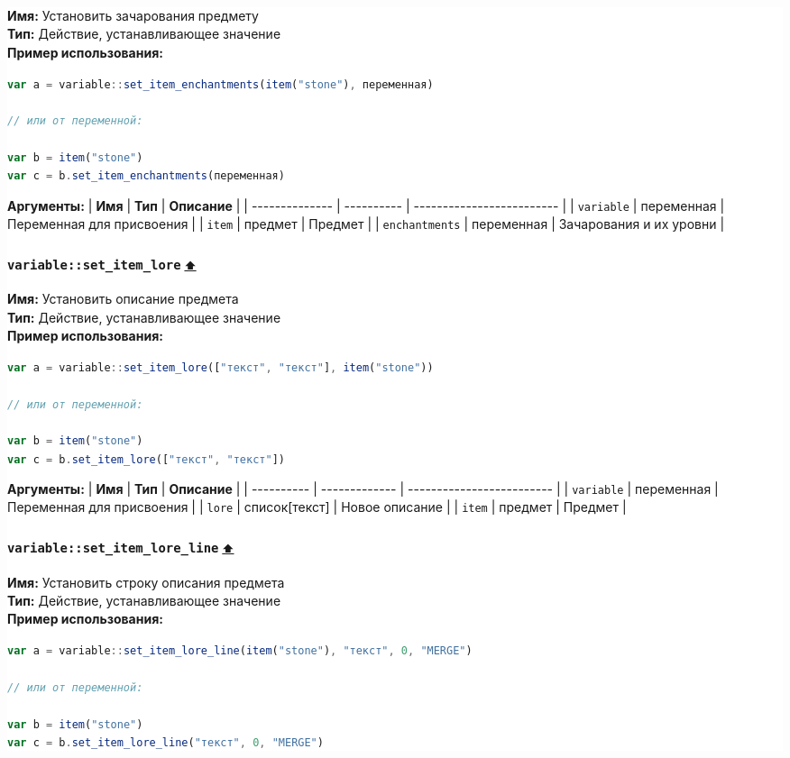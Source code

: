 **Имя:** Установить зачарования предмету\
**Тип:** Действие, устанавливающее значение\
**Пример использования:**
```ts
var a = variable::set_item_enchantments(item("stone"), переменная)

// или от переменной:

var b = item("stone")
var c = b.set_item_enchantments(переменная)
```

**Аргументы:**
| **Имя**        | **Тип**    | **Описание**              |
| -------------- | ---------- | ------------------------- |
| `variable`     | переменная | Переменная для присвоения |
| `item`         | предмет    | Предмет                   |
| `enchantments` | переменная | Зачарования и их уровни   |
<h3 id=set_variable_set_item_lore>
  <code>variable::set_item_lore</code>
  <a href="#" style="font-size: 12px; margin-left:">⬆️</a>
</h3>

**Имя:** Установить описание предмета\
**Тип:** Действие, устанавливающее значение\
**Пример использования:**
```ts
var a = variable::set_item_lore(["текст", "текст"], item("stone"))

// или от переменной:

var b = item("stone")
var c = b.set_item_lore(["текст", "текст"])
```

**Аргументы:**
| **Имя**    | **Тип**       | **Описание**              |
| ---------- | ------------- | ------------------------- |
| `variable` | переменная    | Переменная для присвоения |
| `lore`     | список[текст] | Новое описание            |
| `item`     | предмет       | Предмет                   |
<h3 id=set_variable_set_item_lore_line>
  <code>variable::set_item_lore_line</code>
  <a href="#" style="font-size: 12px; margin-left:">⬆️</a>
</h3>

**Имя:** Установить строку описания предмета\
**Тип:** Действие, устанавливающее значение\
**Пример использования:**
```ts
var a = variable::set_item_lore_line(item("stone"), "текст", 0, "MERGE")

// или от переменной:

var b = item("stone")
var c = b.set_item_lore_line("текст", 0, "MERGE")
```
